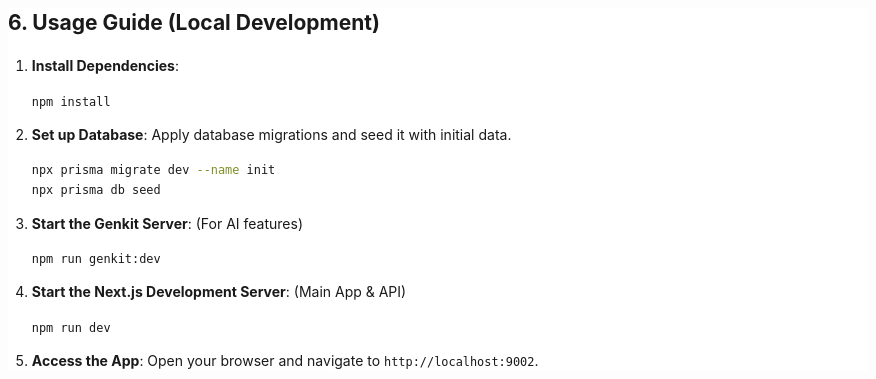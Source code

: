## 6. Usage Guide (Local Development)

1.  **Install Dependencies**:
    ```bash
    npm install
    ```
2.  **Set up Database**: Apply database migrations and seed it with initial data.
    ```bash
    npx prisma migrate dev --name init
    npx prisma db seed
    ```
3.  **Start the Genkit Server**: (For AI features)
    ```bash
    npm run genkit:dev
    ```
4.  **Start the Next.js Development Server**: (Main App & API)
    ```bash
    npm run dev
    ```
5.  **Access the App**:
    Open your browser and navigate to `http://localhost:9002`.
